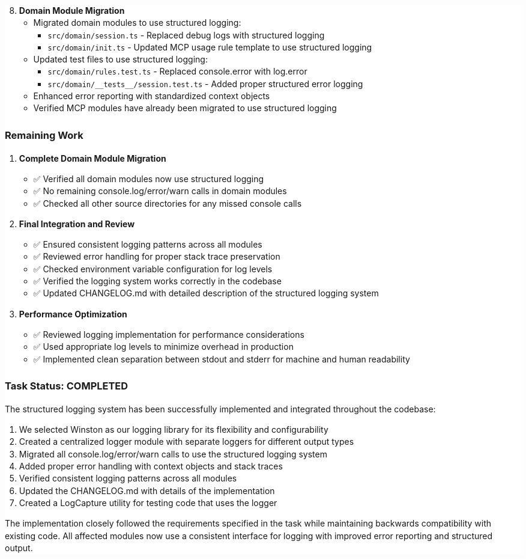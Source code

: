 8. **Domain Module Migration**
   - Migrated domain modules to use structured logging:
     - `src/domain/session.ts` - Replaced debug logs with structured logging
     - `src/domain/init.ts` - Updated MCP usage rule template to use structured logging
   - Updated test files to use structured logging:
     - `src/domain/rules.test.ts` - Replaced console.error with log.error
     - `src/domain/__tests__/session.test.ts` - Added proper structured error logging
   - Enhanced error reporting with standardized context objects
   - Verified MCP modules have already been migrated to use structured logging

### Remaining Work

1. **Complete Domain Module Migration**
   - ✅ Verified all domain modules now use structured logging
   - ✅ No remaining console.log/error/warn calls in domain modules
   - ✅ Checked all other source directories for any missed console calls

2. **Final Integration and Review**
   - ✅ Ensured consistent logging patterns across all modules
   - ✅ Reviewed error handling for proper stack trace preservation
   - ✅ Checked environment variable configuration for log levels
   - ✅ Verified the logging system works correctly in the codebase
   - ✅ Updated CHANGELOG.md with detailed description of the structured logging system

3. **Performance Optimization**
   - ✅ Reviewed logging implementation for performance considerations
   - ✅ Used appropriate log levels to minimize overhead in production
   - ✅ Implemented clean separation between stdout and stderr for machine and human readability

### Task Status: COMPLETED

The structured logging system has been successfully implemented and integrated throughout the codebase:

1. We selected Winston as our logging library for its flexibility and configurability
2. Created a centralized logger module with separate loggers for different output types
3. Migrated all console.log/error/warn calls to use the structured logging system
4. Added proper error handling with context objects and stack traces
5. Verified consistent logging patterns across all modules
6. Updated the CHANGELOG.md with details of the implementation
7. Created a LogCapture utility for testing code that uses the logger

The implementation closely followed the requirements specified in the task while maintaining backwards compatibility with existing code. All affected modules now use a consistent interface for logging with improved error reporting and structured output.

